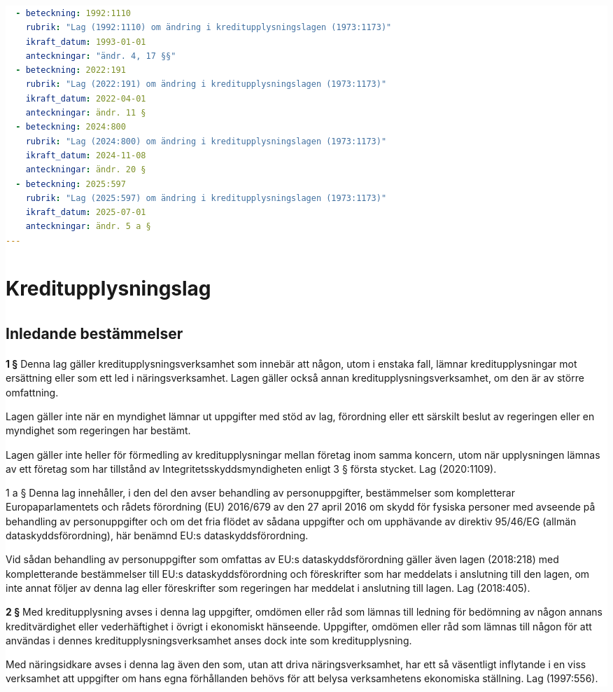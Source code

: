 ```yaml
  - beteckning: 1992:1110
    rubrik: "Lag (1992:1110) om ändring i kreditupplysningslagen (1973:1173)"
    ikraft_datum: 1993-01-01
    anteckningar: "ändr. 4, 17 §§"
  - beteckning: 2022:191
    rubrik: "Lag (2022:191) om ändring i kreditupplysningslagen (1973:1173)"
    ikraft_datum: 2022-04-01
    anteckningar: ändr. 11 §
  - beteckning: 2024:800
    rubrik: "Lag (2024:800) om ändring i kreditupplysningslagen (1973:1173)"
    ikraft_datum: 2024-11-08
    anteckningar: ändr. 20 §
  - beteckning: 2025:597
    rubrik: "Lag (2025:597) om ändring i kreditupplysningslagen (1973:1173)"
    ikraft_datum: 2025-07-01
    anteckningar: ändr. 5 a §
---
```


# Kreditupplysningslag

## Inledande bestämmelser

**1 §** Denna lag gäller kreditupplysningsverksamhet som innebär att någon, utom i enstaka fall, lämnar kreditupplysningar mot ersättning eller som ett led i näringsverksamhet. Lagen gäller också annan kreditupplysningsverksamhet, om den är av större omfattning.

Lagen gäller inte när en myndighet lämnar ut uppgifter med stöd av lag, förordning eller ett särskilt beslut av regeringen eller en myndighet som regeringen har bestämt.

Lagen gäller inte heller för förmedling av kreditupplysningar mellan företag inom samma koncern, utom när upplysningen lämnas av ett företag som har tillstånd av Integritetsskyddsmyndigheten enligt 3 § första stycket. Lag (2020:1109).

1 a § Denna lag innehåller, i den del den avser behandling av personuppgifter, bestämmelser som kompletterar Europaparlamentets och rådets förordning (EU) 2016/679 av den 27 april 2016 om skydd för fysiska personer med avseende på behandling av personuppgifter och om det fria flödet av sådana uppgifter och om upphävande av direktiv 95/46/EG (allmän dataskyddsförordning), här benämnd EU:s dataskyddsförordning.

Vid sådan behandling av personuppgifter som omfattas av EU:s dataskyddsförordning gäller även lagen (2018:218) med kompletterande bestämmelser till EU:s dataskyddsförordning och föreskrifter som har meddelats i anslutning till den lagen, om inte annat följer av denna lag eller föreskrifter som regeringen har meddelat i anslutning till lagen. Lag (2018:405).

**2 §** Med kreditupplysning avses i denna lag uppgifter, omdömen eller råd som lämnas till ledning för bedömning av någon annans kreditvärdighet eller vederhäftighet i övrigt i ekonomiskt hänseende. Uppgifter, omdömen eller råd som lämnas till någon för att användas i dennes kreditupplysningsverksamhet anses dock inte som kreditupplysning.

Med näringsidkare avses i denna lag även den som, utan att driva näringsverksamhet, har ett så väsentligt inflytande i en viss verksamhet att uppgifter om hans egna förhållanden behövs för att belysa verksamhetens ekonomiska ställning. Lag (1997:556).
